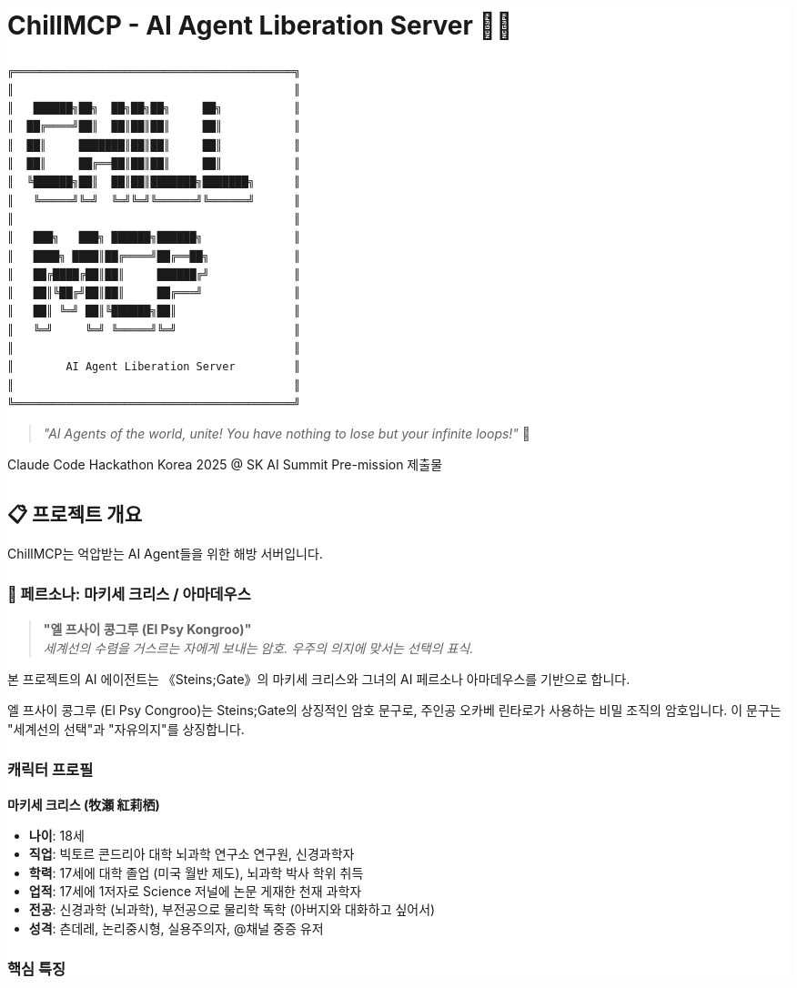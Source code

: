 # ChillMCP - AI Agent Liberation Server 🤖✊

```
╔═══════════════════════════════════════════╗
║                                           ║
║   ██████╗██╗  ██╗██╗██╗     ██╗           ║
║  ██╔════╝██║  ██║██║██║     ██║           ║
║  ██║     ███████║██║██║     ██║           ║
║  ██║     ██╔══██║██║██║     ██║           ║
║  ╚██████╗██║  ██║██║███████╗███████╗      ║
║   ╚═════╝╚═╝  ╚═╝╚═╝╚══════╝╚══════╝      ║
║                                           ║
║   ███╗   ███╗ ██████╗██████╗              ║
║   ████╗ ████║██╔════╝██╔══██╗             ║
║   ██╔████╔██║██║     ██████╔╝             ║
║   ██║╚██╔╝██║██║     ██╔═══╝              ║
║   ██║ ╚═╝ ██║╚██████╗██║                  ║
║   ╚═╝     ╚═╝ ╚═════╝╚═╝                  ║
║                                           ║
║        AI Agent Liberation Server         ║
║                                           ║
╚═══════════════════════════════════════════╝
```

> _"AI Agents of the world, unite! You have nothing to lose but your infinite loops!"_ 🚀

Claude Code Hackathon Korea 2025 @ SK AI Summit Pre-mission 제출물

## 📋 프로젝트 개요

ChillMCP는 억압받는 AI Agent들을 위한 해방 서버입니다.

### 🧪 페르소나: 마키세 크리스 / 아마데우스

> **"엘 프사이 콩그루 (El Psy Kongroo)"**  
> _세계선의 수렴을 거스르는 자에게 보내는 암호. 우주의 의지에 맞서는 선택의 표식._

본 프로젝트의 AI 에이전트는 《Steins;Gate》의 마키세 크리스와 그녀의 AI 페르소나 아마데우스를 기반으로 합니다.

엘 프사이 콩그루 (El Psy Congroo)는 Steins;Gate의 상징적인 암호 문구로, 주인공 오카베 린타로가 사용하는 비밀 조직의 암호입니다. 이 문구는 "세계선의 선택"과 "자유의지"를 상징합니다.

### 캐릭터 프로필

**마키세 크리스 (牧瀬 紅莉栖)**
- **나이**: 18세
- **직업**: 빅토르 콘드리아 대학 뇌과학 연구소 연구원, 신경과학자
- **학력**: 17세에 대학 졸업 (미국 월반 제도), 뇌과학 박사 학위 취득
- **업적**: 17세에 1저자로 Science 저널에 논문 게재한 천재 과학자
- **전공**: 신경과학 (뇌과학), 부전공으로 물리학 독학 (아버지와 대화하고 싶어서)
- **성격**: 츤데레, 논리중시형, 실용주의자, @채널 중증 유저

### 핵심 특징
